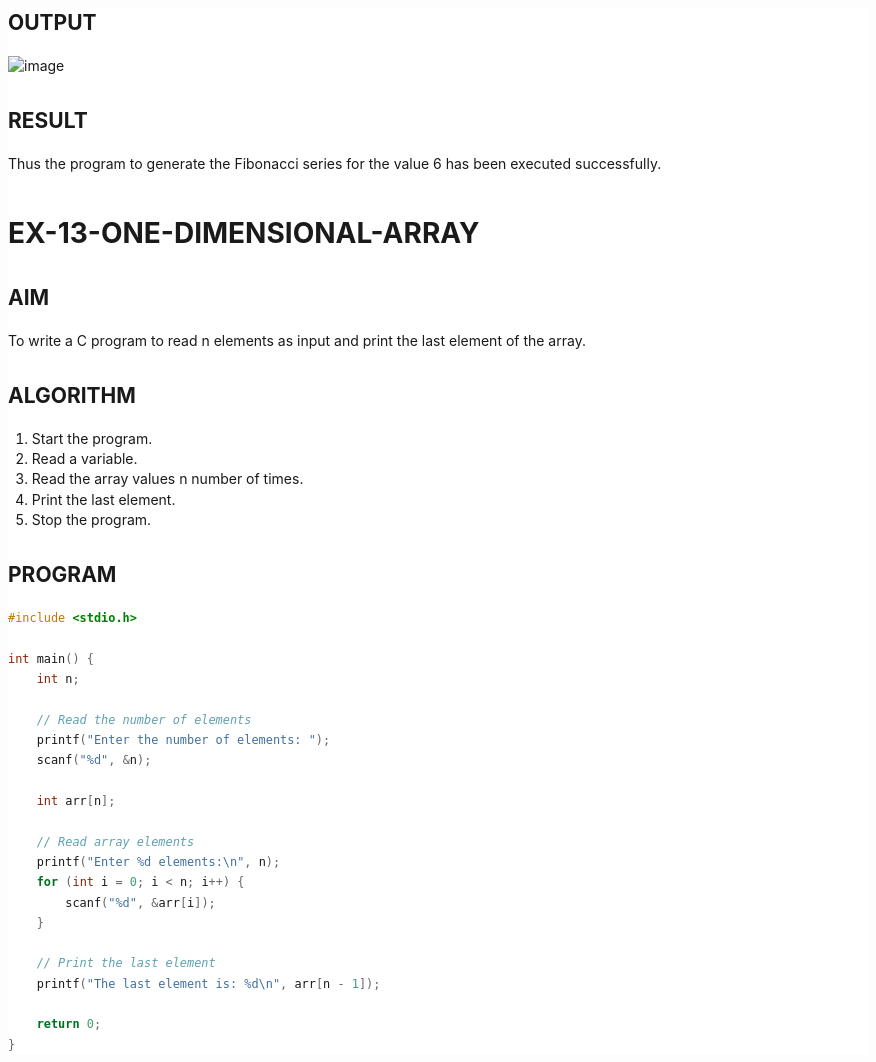 ## OUTPUT
<img width="555" height="157" alt="image" src="https://github.com/user-attachments/assets/6fdfe808-2cfb-481c-b6a0-d5516b2881b1" />









## RESULT
Thus the program to generate the Fibonacci series for the value 6 has been executed successfully.
 
 


# EX-13-ONE-DIMENSIONAL-ARRAY
## AIM
To write a C program to read n elements as input and print the last element of the array.

## ALGORITHM
1.	Start the program.
2.	Read a variable.
3.	Read the array values n number of times.
4.	Print the last element.
5.	Stop the program.

## PROGRAM
```c
#include <stdio.h>

int main() {
    int n;

    // Read the number of elements
    printf("Enter the number of elements: ");
    scanf("%d", &n);

    int arr[n];

    // Read array elements
    printf("Enter %d elements:\n", n);
    for (int i = 0; i < n; i++) {
        scanf("%d", &arr[i]);
    }

    // Print the last element
    printf("The last element is: %d\n", arr[n - 1]);

    return 0;
}

```
